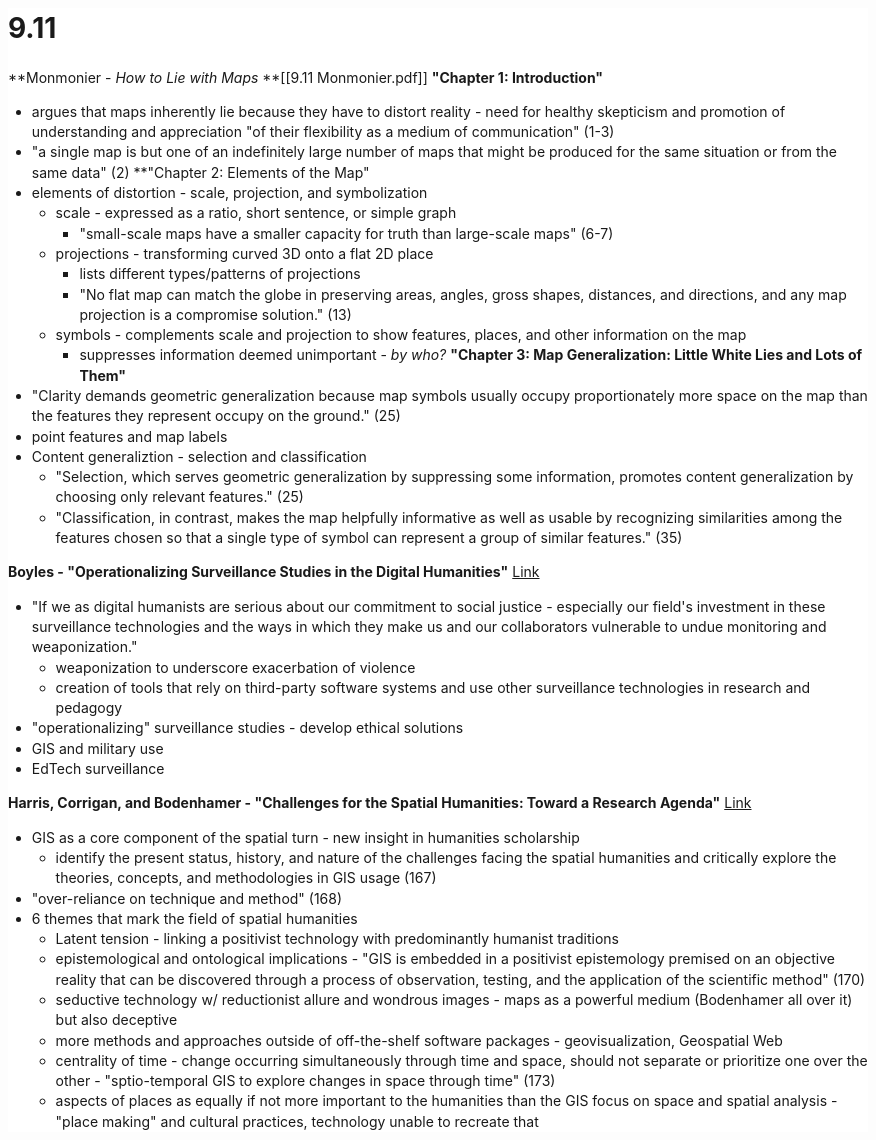 # **9.11**
**Monmonier - *How to Lie with Maps* **[[9.11 Monmonier.pdf]]
**"Chapter 1: Introduction"**
- argues that maps inherently lie because they have to distort reality - need for healthy skepticism and promotion of understanding and appreciation "of their flexibility as a medium of communication" (1-3)
- "a single map is but one of an indefinitely large number of maps that might be produced for the same situation or from the same data" (2)
**"Chapter 2: Elements of the Map"
- elements of distortion - scale, projection, and symbolization
	- scale - expressed as a ratio, short sentence, or simple graph
		- "small-scale maps have a smaller capacity for truth than large-scale maps" (6-7)
	- projections - transforming curved 3D onto a flat 2D place
		- lists different types/patterns of projections
		- "No flat map can match the globe in preserving areas, angles, gross shapes, distances, and directions, and any map projection is a compromise solution." (13)
	- symbols - complements scale and projection to show features, places, and other information on the map
		- suppresses information deemed unimportant - *by who?*
**"Chapter 3: Map Generalization: Little White Lies and Lots of Them"**
- "Clarity demands geometric generalization because map symbols usually occupy proportionately more space on the map than the features they represent occupy on the ground." (25)
- point features and map labels
- Content generaliztion - selection and classification
	- "Selection, which serves geometric generalization by suppressing some information, promotes content generalization by choosing only relevant features." (25)
	- "Classification, in contrast, makes the map helpfully informative as well as usable by recognizing similarities among the features chosen so that a single type of symbol can represent a group of similar features." (35)

**Boyles - "Operationalizing Surveillance Studies in the Digital Humanities"** [Link](https://dhdebates.gc.cuny.edu/read/debates-in-the-digital-humanities-2023/section/c5cb9292-fe61-4971-8bd0-f2c8acc1d810)
- "If we as digital humanists are serious about our commitment to social justice - especially our field's investment in these surveillance technologies and the ways in which they make us and our collaborators vulnerable to undue monitoring and weaponization."
	- weaponization to underscore exacerbation of violence
	- creation of tools that rely on third-party software systems and use other surveillance technologies in research and pedagogy
- "operationalizing" surveillance studies - develop ethical solutions
- GIS and military use
- EdTech surveillance

**Harris, Corrigan, and Bodenhamer - "Challenges for the Spatial Humanities: Toward a Research Agenda"** [Link](https://ebookcentral.proquest.com/lib/clemson/reader.action?docID=1402899&ppg=186)
- GIS as a core component of the spatial turn - new insight in humanities scholarship
	- identify the present status, history, and nature of the challenges facing the spatial humanities and critically explore the theories, concepts, and methodologies in GIS usage (167)
- "over-reliance on technique and method" (168)
- 6 themes that mark the field of spatial humanities
	- Latent tension - linking a positivist technology with predominantly humanist traditions
	- epistemological and ontological implications - "GIS is embedded in a positivist epistemology premised on an objective reality that can be discovered through a process of observation, testing, and the application of the scientific method" (170)
	- seductive technology w/ reductionist allure and wondrous images - maps as a powerful medium (Bodenhamer all over it) but also deceptive
	- more methods and approaches outside of off-the-shelf software packages - geovisualization, Geospatial Web
	- centrality of time - change occurring simultaneously through time and space, should not separate or prioritize one over the other - "sptio-temporal GIS to explore changes in space through time" (173)
	- aspects of places as equally if not more important to the humanities than the GIS focus on space and spatial analysis - "place making" and cultural practices, technology unable to recreate that
